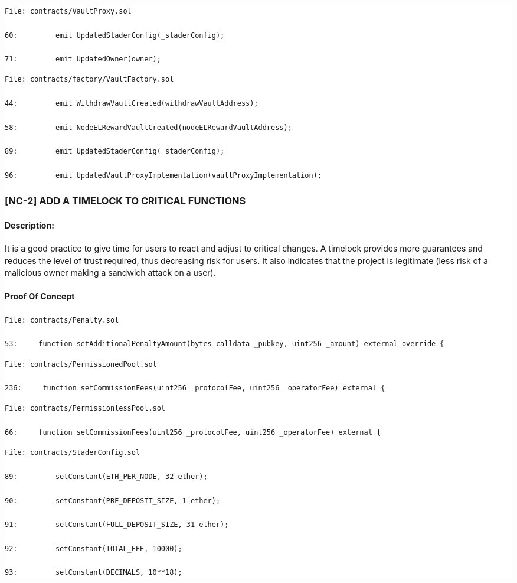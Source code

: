 ```solidity
File: contracts/VaultProxy.sol

60:         emit UpdatedStaderConfig(_staderConfig);

71:         emit UpdatedOwner(owner);

```

```solidity
File: contracts/factory/VaultFactory.sol

44:         emit WithdrawVaultCreated(withdrawVaultAddress);

58:         emit NodeELRewardVaultCreated(nodeELRewardVaultAddress);

89:         emit UpdatedStaderConfig(_staderConfig);

96:         emit UpdatedVaultProxyImplementation(vaultProxyImplementation);

```

### [NC-2] ADD A TIMELOCK TO CRITICAL FUNCTIONS

#### Description:

It is a good practice to give time for users to react and adjust to critical changes. A timelock provides more guarantees and reduces the level of trust required, thus decreasing risk for users. It also indicates that the project is legitimate (less risk of a malicious owner making a sandwich attack on a user).

#### **Proof Of Concept**

```solidity
File: contracts/Penalty.sol

53:     function setAdditionalPenaltyAmount(bytes calldata _pubkey, uint256 _amount) external override {

```

```solidity
File: contracts/PermissionedPool.sol

236:     function setCommissionFees(uint256 _protocolFee, uint256 _operatorFee) external {

```

```solidity
File: contracts/PermissionlessPool.sol

66:     function setCommissionFees(uint256 _protocolFee, uint256 _operatorFee) external {

```

```solidity
File: contracts/StaderConfig.sol

89:         setConstant(ETH_PER_NODE, 32 ether);

90:         setConstant(PRE_DEPOSIT_SIZE, 1 ether);

91:         setConstant(FULL_DEPOSIT_SIZE, 31 ether);

92:         setConstant(TOTAL_FEE, 10000);

93:         setConstant(DECIMALS, 10**18);

```